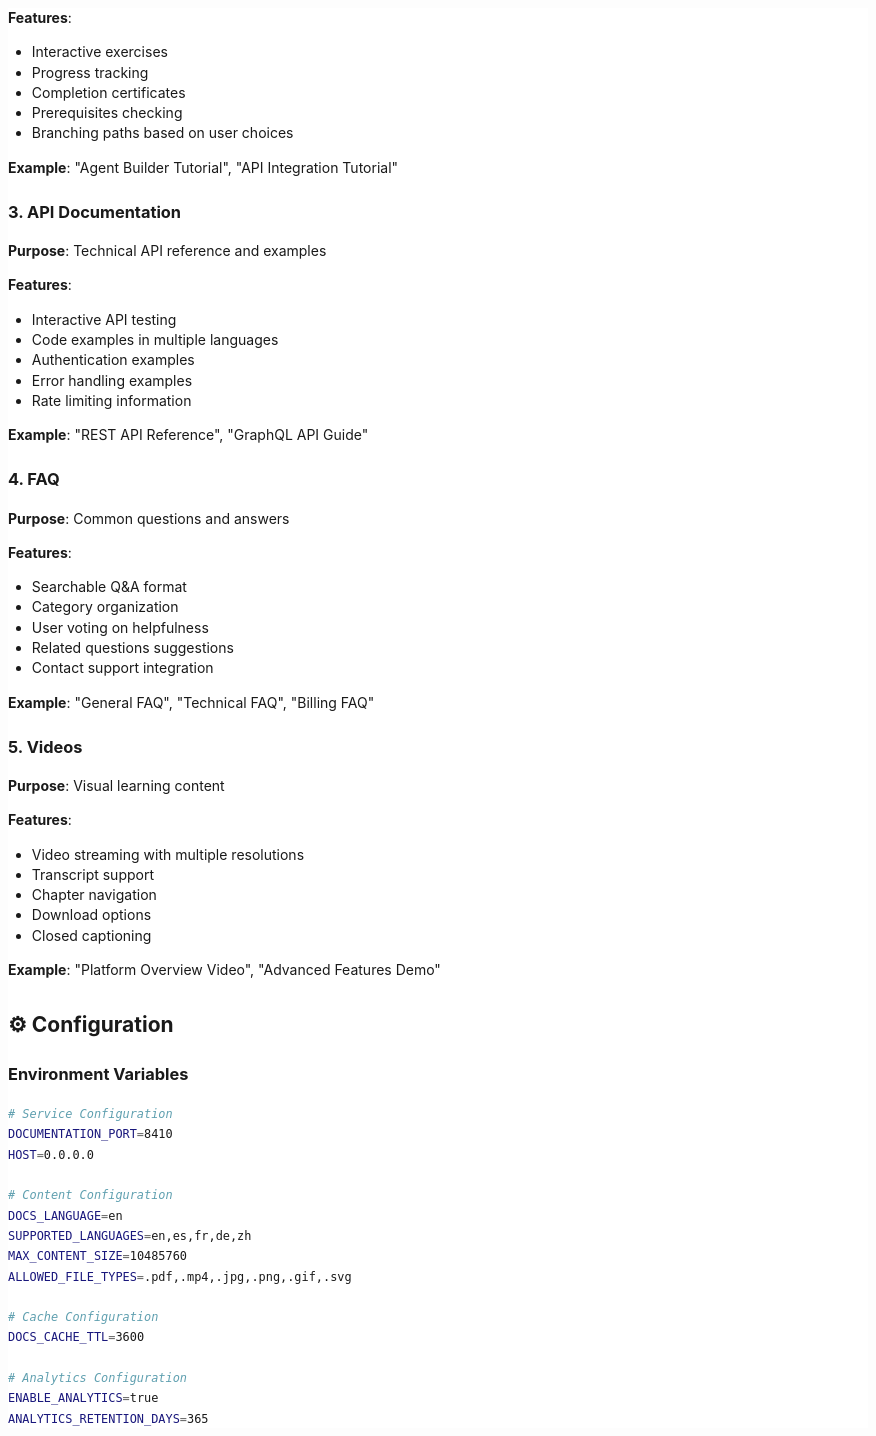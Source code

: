 **Features**:
- Interactive exercises
- Progress tracking
- Completion certificates
- Prerequisites checking
- Branching paths based on user choices

**Example**: "Agent Builder Tutorial", "API Integration Tutorial"

### 3. API Documentation
**Purpose**: Technical API reference and examples

**Features**:
- Interactive API testing
- Code examples in multiple languages
- Authentication examples
- Error handling examples
- Rate limiting information

**Example**: "REST API Reference", "GraphQL API Guide"

### 4. FAQ
**Purpose**: Common questions and answers

**Features**:
- Searchable Q&A format
- Category organization
- User voting on helpfulness
- Related questions suggestions
- Contact support integration

**Example**: "General FAQ", "Technical FAQ", "Billing FAQ"

### 5. Videos
**Purpose**: Visual learning content

**Features**:
- Video streaming with multiple resolutions
- Transcript support
- Chapter navigation
- Download options
- Closed captioning

**Example**: "Platform Overview Video", "Advanced Features Demo"

## ⚙️ Configuration

### Environment Variables
```bash
# Service Configuration
DOCUMENTATION_PORT=8410
HOST=0.0.0.0

# Content Configuration
DOCS_LANGUAGE=en
SUPPORTED_LANGUAGES=en,es,fr,de,zh
MAX_CONTENT_SIZE=10485760
ALLOWED_FILE_TYPES=.pdf,.mp4,.jpg,.png,.gif,.svg

# Cache Configuration
DOCS_CACHE_TTL=3600

# Analytics Configuration
ENABLE_ANALYTICS=true
ANALYTICS_RETENTION_DAYS=365
```